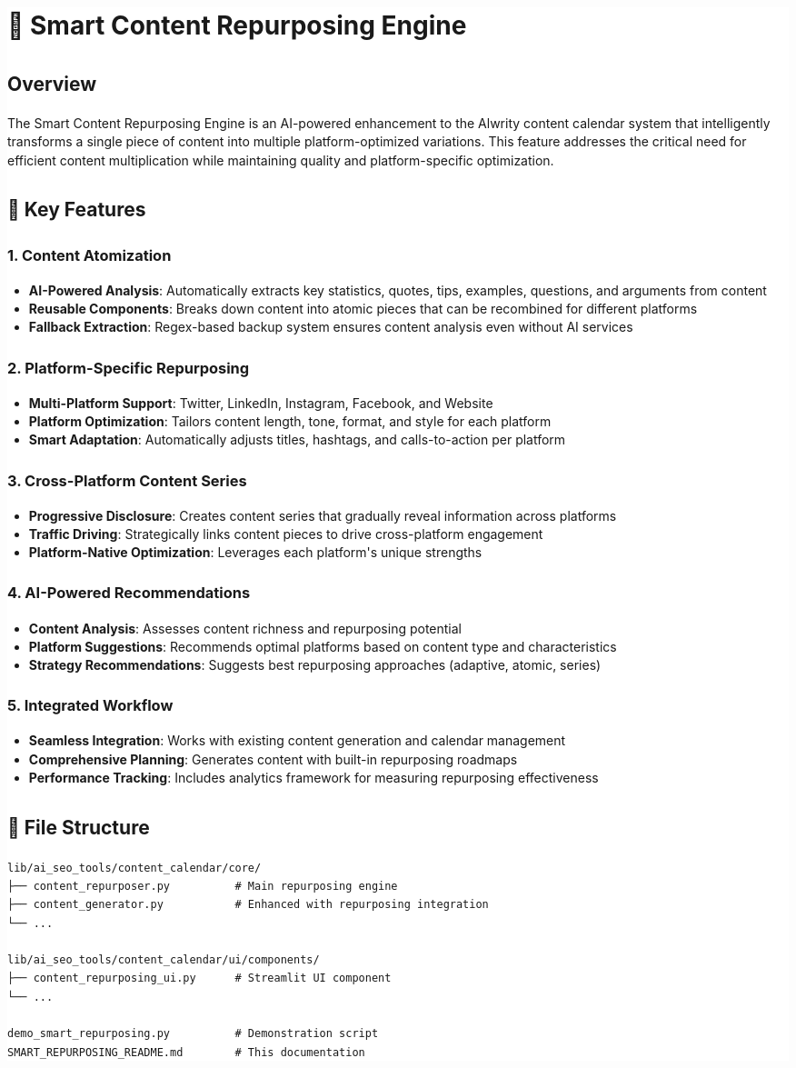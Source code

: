# 🔄 Smart Content Repurposing Engine

## Overview

The Smart Content Repurposing Engine is an AI-powered enhancement to the Alwrity content calendar system that intelligently transforms a single piece of content into multiple platform-optimized variations. This feature addresses the critical need for efficient content multiplication while maintaining quality and platform-specific optimization.

## 🚀 Key Features

### 1. **Content Atomization**
- **AI-Powered Analysis**: Automatically extracts key statistics, quotes, tips, examples, questions, and arguments from content
- **Reusable Components**: Breaks down content into atomic pieces that can be recombined for different platforms
- **Fallback Extraction**: Regex-based backup system ensures content analysis even without AI services

### 2. **Platform-Specific Repurposing**
- **Multi-Platform Support**: Twitter, LinkedIn, Instagram, Facebook, and Website
- **Platform Optimization**: Tailors content length, tone, format, and style for each platform
- **Smart Adaptation**: Automatically adjusts titles, hashtags, and calls-to-action per platform

### 3. **Cross-Platform Content Series**
- **Progressive Disclosure**: Creates content series that gradually reveal information across platforms
- **Traffic Driving**: Strategically links content pieces to drive cross-platform engagement
- **Platform-Native Optimization**: Leverages each platform's unique strengths

### 4. **AI-Powered Recommendations**
- **Content Analysis**: Assesses content richness and repurposing potential
- **Platform Suggestions**: Recommends optimal platforms based on content type and characteristics
- **Strategy Recommendations**: Suggests best repurposing approaches (adaptive, atomic, series)

### 5. **Integrated Workflow**
- **Seamless Integration**: Works with existing content generation and calendar management
- **Comprehensive Planning**: Generates content with built-in repurposing roadmaps
- **Performance Tracking**: Includes analytics framework for measuring repurposing effectiveness

## 📁 File Structure

```
lib/ai_seo_tools/content_calendar/core/
├── content_repurposer.py          # Main repurposing engine
├── content_generator.py           # Enhanced with repurposing integration
└── ...

lib/ai_seo_tools/content_calendar/ui/components/
├── content_repurposing_ui.py      # Streamlit UI component
└── ...

demo_smart_repurposing.py          # Demonstration script
SMART_REPURPOSING_README.md        # This documentation
```
